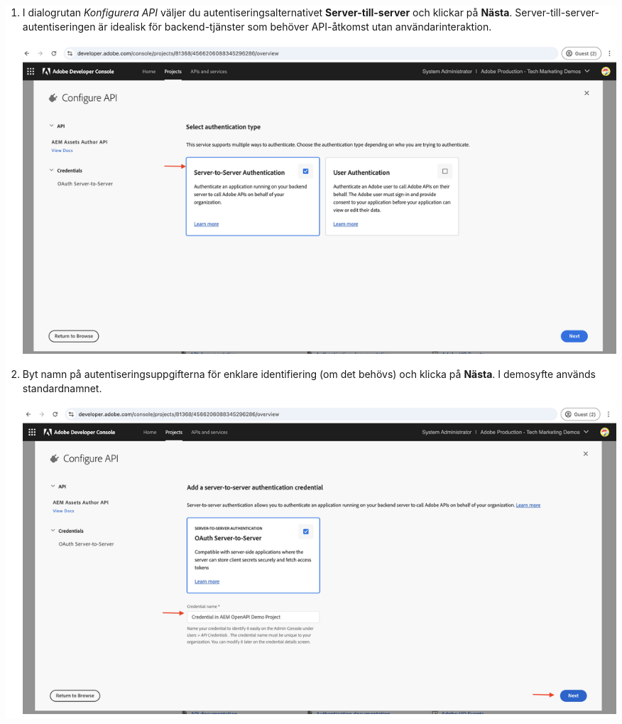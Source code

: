 1. I dialogrutan _Konfigurera API_ väljer du autentiseringsalternativet **Server-till-server** och klickar på **Nästa**. Server-till-server-autentiseringen är idealisk för backend-tjänster som behöver API-åtkomst utan användarinteraktion.

   ![Välj autentisering](assets/select-authentication.png)

1. Byt namn på autentiseringsuppgifterna för enklare identifiering (om det behövs) och klicka på **Nästa**. I demosyfte används standardnamnet.

   ![Byt namn på autentiseringsuppgifter](assets/rename-credential.png)
